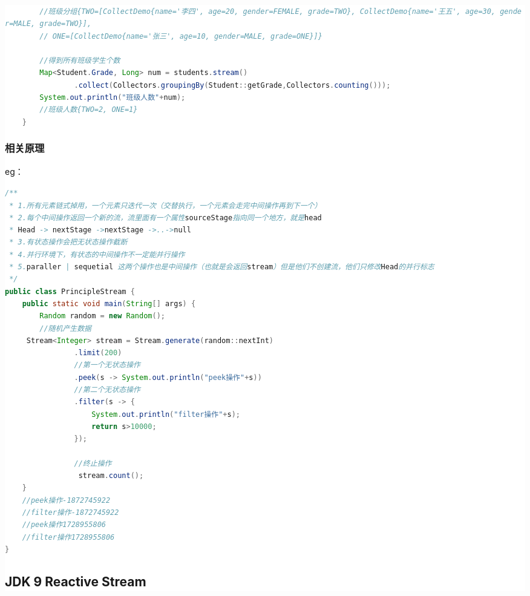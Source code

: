 ```java
        //班级分组{TWO=[CollectDemo{name='李四', age=20, gender=FEMALE, grade=TWO}, CollectDemo{name='王五', age=30, gender=MALE, grade=TWO}],
        // ONE=[CollectDemo{name='张三', age=10, gender=MALE, grade=ONE}]}

        //得到所有班级学生个数
        Map<Student.Grade, Long> num = students.stream()
                .collect(Collectors.groupingBy(Student::getGrade,Collectors.counting()));
        System.out.println("班级人数"+num);
        //班级人数{TWO=2, ONE=1}
    }
```

### 相关原理

eg：

```java
/**
 * 1.所有元素链式掉用，一个元素只迭代一次（交替执行，一个元素会走完中间操作再到下一个）
 * 2.每个中间操作返回一个新的流，流里面有一个属性sourceStage指向同一个地方，就是head
 * Head -> nextStage ->nextStage ->..->null
 * 3.有状态操作会把无状态操作截断
 * 4.并行环境下，有状态的中间操作不一定能并行操作
 * 5.paraller | sequetial 这两个操作也是中间操作（也就是会返回stream）但是他们不创建流，他们只修改Head的并行标志
 */
public class PrincipleStream {
    public static void main(String[] args) {
        Random random = new Random();
        //随机产生数据
     Stream<Integer> stream = Stream.generate(random::nextInt)
                .limit(200)
                //第一个无状态操作
                .peek(s -> System.out.println("peek操作"+s))
                //第二个无状态操作
                .filter(s -> {
                    System.out.println("filter操作"+s);
                    return s>10000;
                });

                //终止操作
                 stream.count();
    }
    //peek操作-1872745922
    //filter操作-1872745922
    //peek操作1728955806
    //filter操作1728955806
}
```

## JDK 9 Reactive Stream
